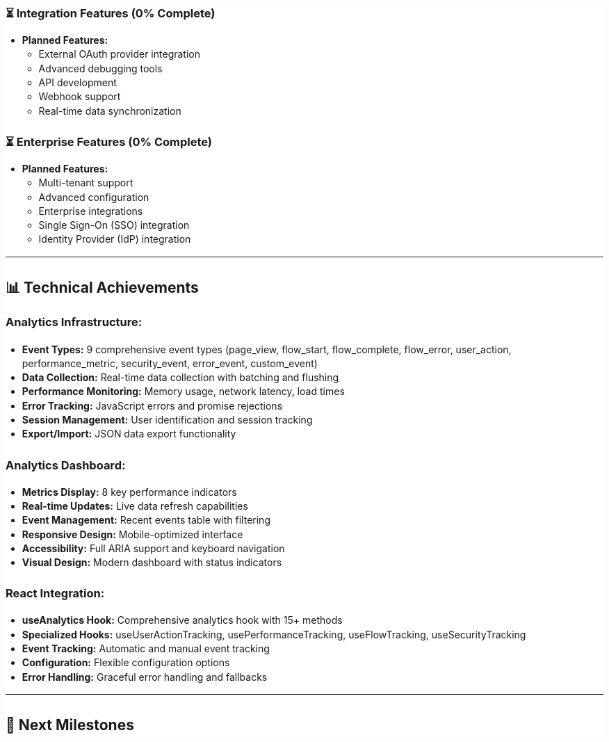 ### **⏳ Integration Features (0% Complete)**
- **Planned Features:**
  - External OAuth provider integration
  - Advanced debugging tools
  - API development
  - Webhook support
  - Real-time data synchronization

### **⏳ Enterprise Features (0% Complete)**
- **Planned Features:**
  - Multi-tenant support
  - Advanced configuration
  - Enterprise integrations
  - Single Sign-On (SSO) integration
  - Identity Provider (IdP) integration

---

## 📊 **Technical Achievements**

### **Analytics Infrastructure:**
- **Event Types:** 9 comprehensive event types (page_view, flow_start, flow_complete, flow_error, user_action, performance_metric, security_event, error_event, custom_event)
- **Data Collection:** Real-time data collection with batching and flushing
- **Performance Monitoring:** Memory usage, network latency, load times
- **Error Tracking:** JavaScript errors and promise rejections
- **Session Management:** User identification and session tracking
- **Export/Import:** JSON data export functionality

### **Analytics Dashboard:**
- **Metrics Display:** 8 key performance indicators
- **Real-time Updates:** Live data refresh capabilities
- **Event Management:** Recent events table with filtering
- **Responsive Design:** Mobile-optimized interface
- **Accessibility:** Full ARIA support and keyboard navigation
- **Visual Design:** Modern dashboard with status indicators

### **React Integration:**
- **useAnalytics Hook:** Comprehensive analytics hook with 15+ methods
- **Specialized Hooks:** useUserActionTracking, usePerformanceTracking, useFlowTracking, useSecurityTracking
- **Event Tracking:** Automatic and manual event tracking
- **Configuration:** Flexible configuration options
- **Error Handling:** Graceful error handling and fallbacks

---

## 🎯 **Next Milestones**
